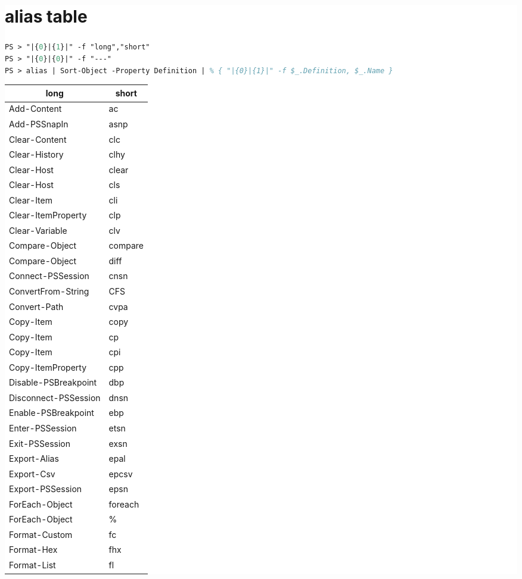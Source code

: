 # alias table

 ```ps
 PS > "|{0}|{1}|" -f "long","short"
 PS > "|{0}|{0}|" -f "---"
 PS > alias | Sort-Object -Property Definition | % { "|{0}|{1}|" -f $_.Definition, $_.Name }
 ```
 
|long|short|
|---|---|
|Add-Content|ac|
|Add-PSSnapIn|asnp|
|Clear-Content|clc|
|Clear-History|clhy|
|Clear-Host|clear|
|Clear-Host|cls|
|Clear-Item|cli|
|Clear-ItemProperty|clp|
|Clear-Variable|clv|
|Compare-Object|compare|
|Compare-Object|diff|
|Connect-PSSession|cnsn|
|ConvertFrom-String|CFS|
|Convert-Path|cvpa|
|Copy-Item|copy|
|Copy-Item|cp|
|Copy-Item|cpi|
|Copy-ItemProperty|cpp|
|Disable-PSBreakpoint|dbp|
|Disconnect-PSSession|dnsn|
|Enable-PSBreakpoint|ebp|
|Enter-PSSession|etsn|
|Exit-PSSession|exsn|
|Export-Alias|epal|
|Export-Csv|epcsv|
|Export-PSSession|epsn|
|ForEach-Object|foreach|
|ForEach-Object|%|
|Format-Custom|fc|
|Format-Hex|fhx|
|Format-List|fl|